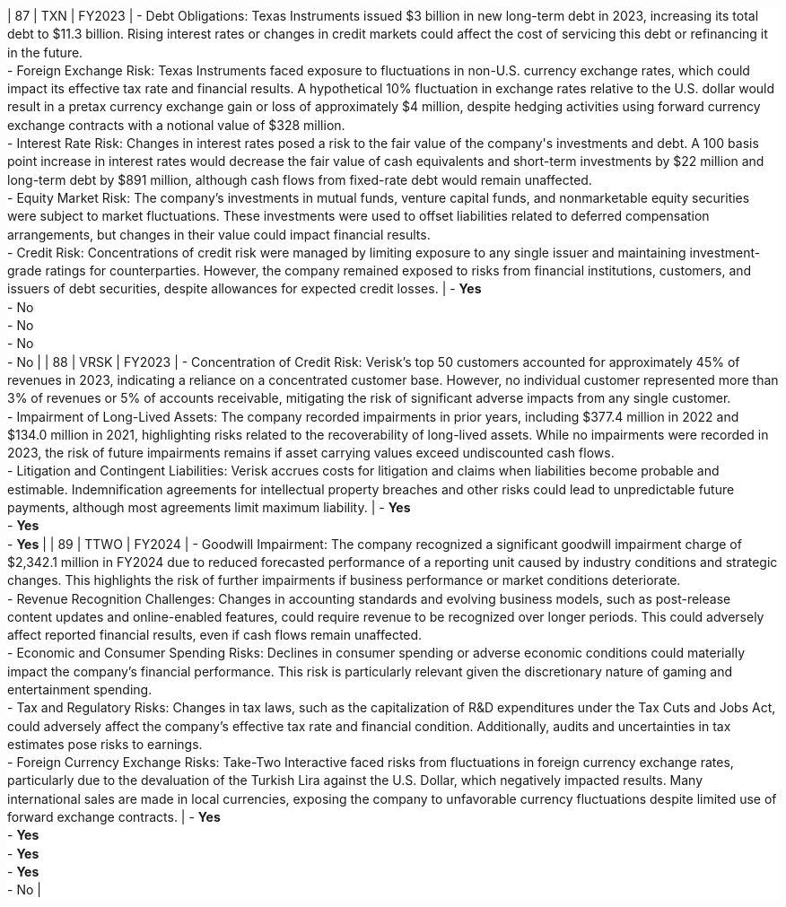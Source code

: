 | 87 | TXN | FY2023 | - Debt Obligations: Texas Instruments issued $3 billion in new long-term debt in 2023, increasing its total debt to $11.3 billion. Rising interest rates or changes in credit markets could affect the cost of servicing this debt or refinancing it in the future.<br>- Foreign Exchange Risk: Texas Instruments faced exposure to fluctuations in non-U.S. currency exchange rates, which could impact its effective tax rate and financial results. A hypothetical 10% fluctuation in exchange rates relative to the U.S. dollar would result in a pretax currency exchange gain or loss of approximately $4 million, despite hedging activities using forward currency exchange contracts with a notional value of $328 million.<br>- Interest Rate Risk: Changes in interest rates posed a risk to the fair value of the company's investments and debt. A 100 basis point increase in interest rates would decrease the fair value of cash equivalents and short-term investments by $22 million and long-term debt by $891 million, although cash flows from fixed-rate debt would remain unaffected.<br>- Equity Market Risk: The company’s investments in mutual funds, venture capital funds, and nonmarketable equity securities were subject to market fluctuations. These investments were used to offset liabilities related to deferred compensation arrangements, but changes in their value could impact financial results.<br>- Credit Risk: Concentrations of credit risk were managed by limiting exposure to any single issuer and maintaining investment-grade ratings for counterparties. However, the company remained exposed to risks from financial institutions, customers, and issuers of debt securities, despite allowances for expected credit losses. | - **Yes**<br>- No<br>- No<br>- No<br>- No |
| 88 | VRSK | FY2023 | - Concentration of Credit Risk: Verisk’s top 50 customers accounted for approximately 45% of revenues in 2023, indicating a reliance on a concentrated customer base. However, no individual customer represented more than 3% of revenues or 5% of accounts receivable, mitigating the risk of significant adverse impacts from any single customer.<br>- Impairment of Long-Lived Assets: The company recorded impairments in prior years, including $377.4 million in 2022 and $134.0 million in 2021, highlighting risks related to the recoverability of long-lived assets. While no impairments were recorded in 2023, the risk of future impairments remains if asset carrying values exceed undiscounted cash flows.<br>- Litigation and Contingent Liabilities: Verisk accrues costs for litigation and claims when liabilities become probable and estimable. Indemnification agreements for intellectual property breaches and other risks could lead to unpredictable future payments, although most agreements limit maximum liability. | - **Yes**<br>- **Yes**<br>- **Yes** |
| 89 | TTWO | FY2024 | - Goodwill Impairment: The company recognized a significant goodwill impairment charge of $2,342.1 million in FY2024 due to reduced forecasted performance of a reporting unit caused by industry conditions and strategic changes. This highlights the risk of further impairments if business performance or market conditions deteriorate.<br>- Revenue Recognition Challenges: Changes in accounting standards and evolving business models, such as post-release content updates and online-enabled features, could require revenue to be recognized over longer periods. This could adversely affect reported financial results, even if cash flows remain unaffected.<br>- Economic and Consumer Spending Risks: Declines in consumer spending or adverse economic conditions could materially impact the company’s financial performance. This risk is particularly relevant given the discretionary nature of gaming and entertainment spending.<br>- Tax and Regulatory Risks: Changes in tax laws, such as the capitalization of R&D expenditures under the Tax Cuts and Jobs Act, could adversely affect the company’s effective tax rate and financial condition. Additionally, audits and uncertainties in tax estimates pose risks to earnings.<br>- Foreign Currency Exchange Risks: Take-Two Interactive faced risks from fluctuations in foreign currency exchange rates, particularly due to the devaluation of the Turkish Lira against the U.S. Dollar, which negatively impacted results. Many international sales are made in local currencies, exposing the company to unfavorable currency fluctuations despite limited use of forward exchange contracts. | - **Yes**<br>- **Yes**<br>- **Yes**<br>- **Yes**<br>- No |